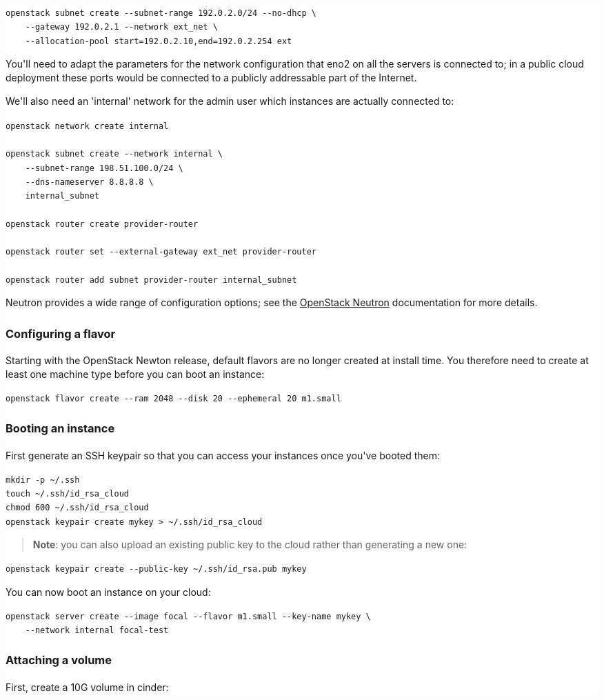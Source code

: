     openstack subnet create --subnet-range 192.0.2.0/24 --no-dhcp \
        --gateway 192.0.2.1 --network ext_net \
        --allocation-pool start=192.0.2.10,end=192.0.2.254 ext

You'll need to adapt the parameters for the network configuration that eno2 on
all the servers is connected to; in a public cloud deployment these ports would
be connected to a publicly addressable part of the Internet.

We'll also need an 'internal' network for the admin user which instances are
actually connected to:

    openstack network create internal

    openstack subnet create --network internal \
        --subnet-range 198.51.100.0/24 \
        --dns-nameserver 8.8.8.8 \
        internal_subnet

    openstack router create provider-router

    openstack router set --external-gateway ext_net provider-router

    openstack router add subnet provider-router internal_subnet

Neutron provides a wide range of configuration options; see the [OpenStack Neutron][] documentation for more details.

### Configuring a flavor

Starting with the OpenStack Newton release, default flavors are no longer created at install time. You therefore need to create at least one machine type before you can boot an instance:

    openstack flavor create --ram 2048 --disk 20 --ephemeral 20 m1.small

### Booting an instance

First generate an SSH keypair so that you can access your instances once you've
booted them:

    mkdir -p ~/.ssh
    touch ~/.ssh/id_rsa_cloud
    chmod 600 ~/.ssh/id_rsa_cloud
    openstack keypair create mykey > ~/.ssh/id_rsa_cloud

> **Note**: you can also upload an existing public key to the cloud rather than
  generating a new one:

    openstack keypair create --public-key ~/.ssh/id_rsa.pub mykey

You can now boot an instance on your cloud:

    openstack server create --image focal --flavor m1.small --key-name mykey \
        --network internal focal-test

### Attaching a volume

First, create a 10G volume in cinder:


[MAAS]: http://maas.ubuntu.com/docs
[Simplestreams]: https://launchpad.net/simplestreams
[OpenStack Neutron]: http://docs.openstack.org/admin-guide-cloud/content/ch_networking.html
[OpenStack Admin Guide]: http://docs.openstack.org/user-guide-admin/content
[Ubuntu Cloud Images]: http://cloud-images.ubuntu.com/focal/current/
[cdg]: https://docs.openstack.org/project-deploy-guide/charm-deployment-guide/ussuri/
[cdg-certs]: https://docs.openstack.org/project-deploy-guide/charm-deployment-guide/ussuri/app-certificate-management.html
[cdg-vault]: https://docs.openstack.org/project-deploy-guide/charm-deployment-guide/ussuri/app-vault.html
[cdg-ha-ovn]: https://docs.openstack.org/project-deploy-guide/charm-deployment-guide/ussuri/app-ha.html#deployment